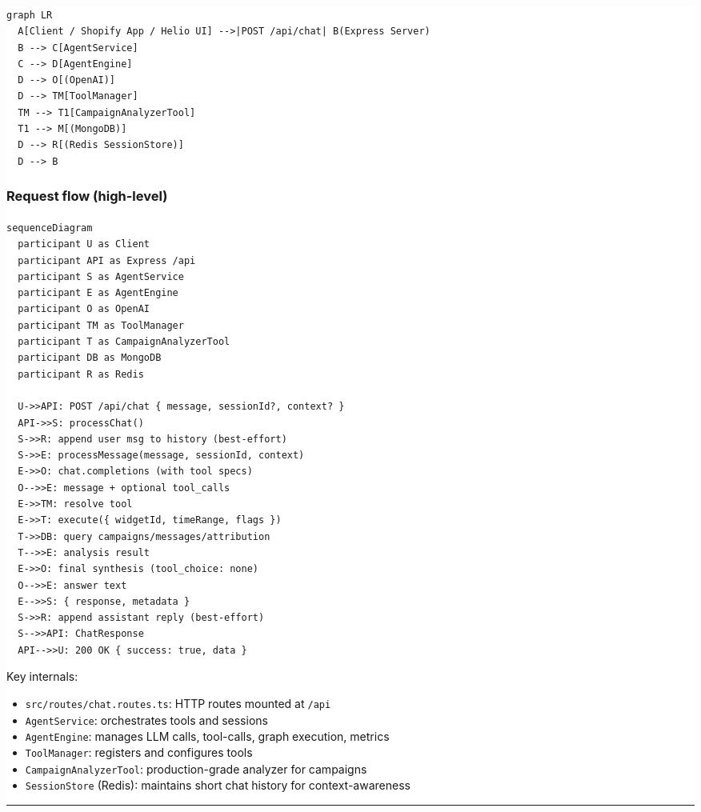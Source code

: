 ```mermaid
graph LR
  A[Client / Shopify App / Helio UI] -->|POST /api/chat| B(Express Server)
  B --> C[AgentService]
  C --> D[AgentEngine]
  D --> O[(OpenAI)]
  D --> TM[ToolManager]
  TM --> T1[CampaignAnalyzerTool]
  T1 --> M[(MongoDB)]
  D --> R[(Redis SessionStore)]
  D --> B
```

### Request flow (high-level)

```mermaid
sequenceDiagram
  participant U as Client
  participant API as Express /api
  participant S as AgentService
  participant E as AgentEngine
  participant O as OpenAI
  participant TM as ToolManager
  participant T as CampaignAnalyzerTool
  participant DB as MongoDB
  participant R as Redis

  U->>API: POST /api/chat { message, sessionId?, context? }
  API->>S: processChat()
  S->>R: append user msg to history (best-effort)
  S->>E: processMessage(message, sessionId, context)
  E->>O: chat.completions (with tool specs)
  O-->>E: message + optional tool_calls
  E->>TM: resolve tool
  E->>T: execute({ widgetId, timeRange, flags })
  T->>DB: query campaigns/messages/attribution
  T-->>E: analysis result
  E->>O: final synthesis (tool_choice: none)
  O-->>E: answer text
  E-->>S: { response, metadata }
  S->>R: append assistant reply (best-effort)
  S-->>API: ChatResponse
  API-->>U: 200 OK { success: true, data }
```

Key internals:

- `src/routes/chat.routes.ts`: HTTP routes mounted at `/api`
- `AgentService`: orchestrates tools and sessions
- `AgentEngine`: manages LLM calls, tool-calls, graph execution, metrics
- `ToolManager`: registers and configures tools
- `CampaignAnalyzerTool`: production-grade analyzer for campaigns
- `SessionStore` (Redis): maintains short chat history for context-awareness

---